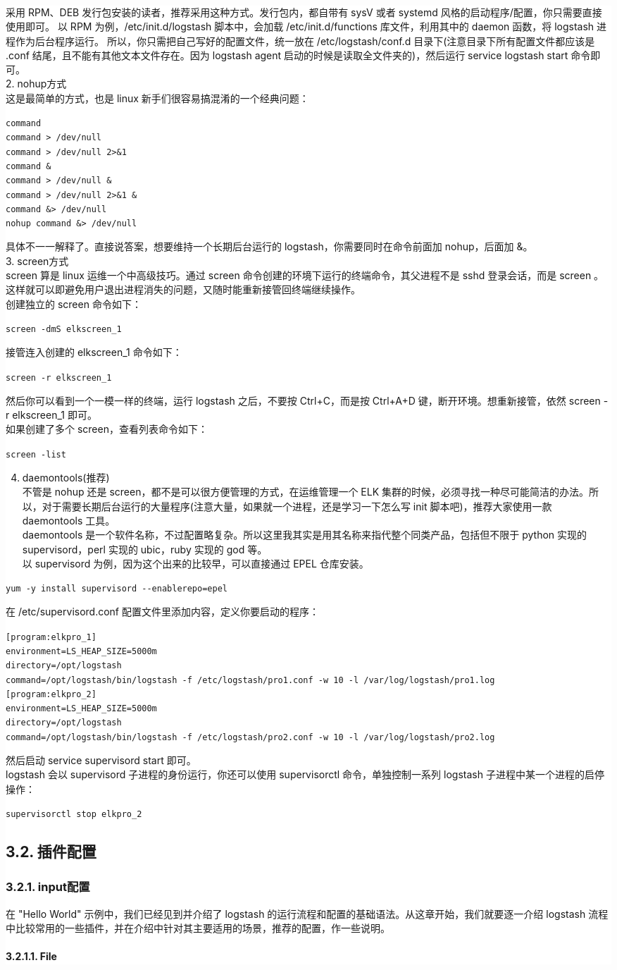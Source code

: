 采用 RPM、DEB 发行包安装的读者，推荐采用这种方式。发行包内，都自带有 sysV 或者 systemd 风格的启动程序/配置，你只需要直接使用即可。
以 RPM 为例，/etc/init.d/logstash 脚本中，会加载 /etc/init.d/functions 库文件，利用其中的 daemon 函数，将 logstash 进程作为后台程序运行。
所以，你只需把自己写好的配置文件，统一放在 /etc/logstash/conf.d 目录下(注意目录下所有配置文件都应该是 .conf 结尾，且不能有其他文本文件存在。因为 logstash agent 启动的时候是读取全文件夹的)，然后运行 service logstash start 命令即可。  
2. nohup方式  
这是最简单的方式，也是 linux 新手们很容易搞混淆的一个经典问题： 
```
command
command > /dev/null
command > /dev/null 2>&1
command &
command > /dev/null &
command > /dev/null 2>&1 &
command &> /dev/null
nohup command &> /dev/null
```  
具体不一一解释了。直接说答案，想要维持一个长期后台运行的 logstash，你需要同时在命令前面加 nohup，后面加 &。    
3. screen方式  
screen 算是 linux 运维一个中高级技巧。通过 screen 命令创建的环境下运行的终端命令，其父进程不是 sshd 登录会话，而是 screen 。这样就可以即避免用户退出进程消失的问题，又随时能重新接管回终端继续操作。  
创建独立的 screen 命令如下：  
```
screen -dmS elkscreen_1
```  
接管连入创建的 elkscreen_1 命令如下：  
```
screen -r elkscreen_1  
```  
然后你可以看到一个一模一样的终端，运行 logstash 之后，不要按 Ctrl+C，而是按 Ctrl+A+D 键，断开环境。想重新接管，依然 screen -r elkscreen_1 即可。  
如果创建了多个 screen，查看列表命令如下：  
```
screen -list  
```
4. daemontools(推荐)  
不管是 nohup 还是 screen，都不是可以很方便管理的方式，在运维管理一个 ELK 集群的时候，必须寻找一种尽可能简洁的办法。所以，对于需要长期后台运行的大量程序(注意大量，如果就一个进程，还是学习一下怎么写 init 脚本吧)，推荐大家使用一款 daemontools 工具。  
daemontools 是一个软件名称，不过配置略复杂。所以这里我其实是用其名称来指代整个同类产品，包括但不限于 python 实现的 supervisord，perl 实现的 ubic，ruby 实现的 god 等。  
以 supervisord 为例，因为这个出来的比较早，可以直接通过 EPEL 仓库安装。  
```
yum -y install supervisord --enablerepo=epel  
```
在 /etc/supervisord.conf 配置文件里添加内容，定义你要启动的程序：  
```
[program:elkpro_1]
environment=LS_HEAP_SIZE=5000m
directory=/opt/logstash
command=/opt/logstash/bin/logstash -f /etc/logstash/pro1.conf -w 10 -l /var/log/logstash/pro1.log
[program:elkpro_2]
environment=LS_HEAP_SIZE=5000m
directory=/opt/logstash
command=/opt/logstash/bin/logstash -f /etc/logstash/pro2.conf -w 10 -l /var/log/logstash/pro2.log
```
然后启动 service supervisord start 即可。  
logstash 会以 supervisord 子进程的身份运行，你还可以使用 supervisorctl 命令，单独控制一系列 logstash 子进程中某一个进程的启停操作：  
```
supervisorctl stop elkpro_2  
```
## 3.2. 插件配置
### 3.2.1. input配置  
在 "Hello World" 示例中，我们已经见到并介绍了 logstash 的运行流程和配置的基础语法。从这章开始，我们就要逐一介绍 logstash 流程中比较常用的一些插件，并在介绍中针对其主要适用的场景，推荐的配置，作一些说明。  
#### 3.2.1.1. File